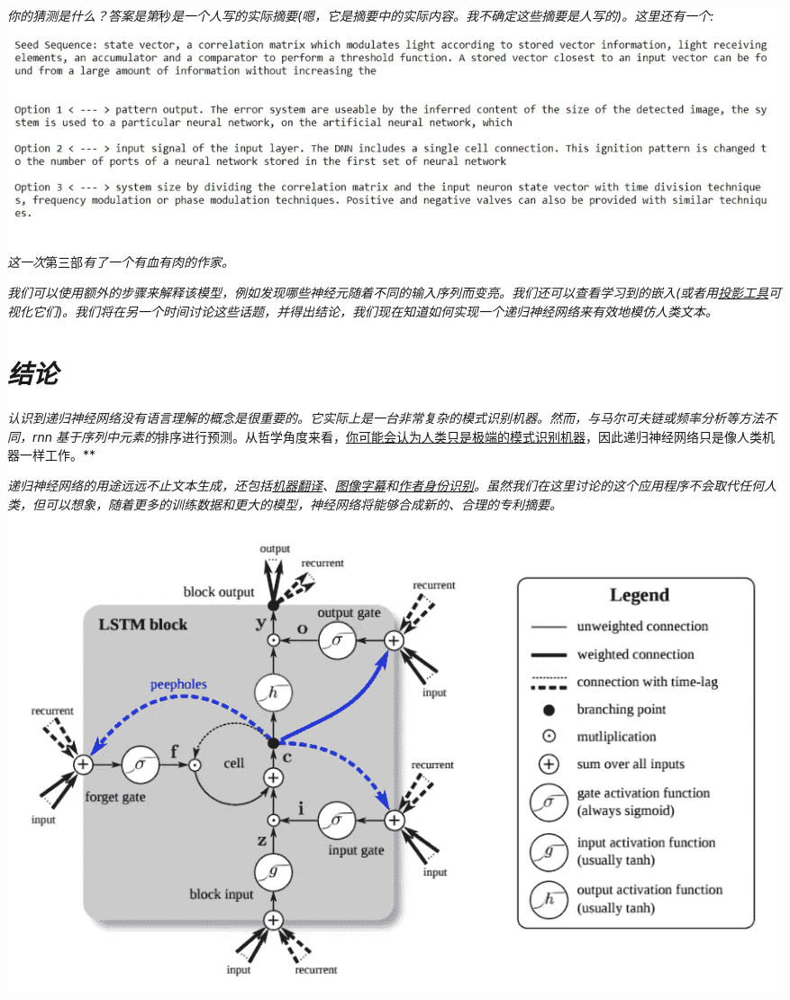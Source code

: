 *你的猜测是什么？答案是第*秒*是一个人写的实际摘要(嗯，它是摘要中的实际内容。我不确定这些摘要是人写的)。这里还有一个:*

*![](img/ac7a5c546979168f703f96ae7bd303d1.png)*

*这一次*第三部*有了一个有血有肉的作家。*

*我们可以使用额外的步骤来解释该模型，例如发现哪些神经元随着不同的输入序列而变亮。我们还可以查看学习到的嵌入(或者用[投影工具](https://projector.tensorflow.org)可视化它们)。我们将在另一个时间讨论这些话题，并得出结论，我们现在知道如何实现一个递归神经网络来有效地模仿人类文本。*

# *结论*

*认识到递归神经网络没有语言理解的概念是很重要的。它实际上是一台非常复杂的模式识别机器。然而，与马尔可夫链或频率分析等方法不同，rnn 基于序列中元素的*排序进行预测。从哲学角度来看，[你可能会认为人类只是极端的模式识别机器](https://bigthink.com/endless-innovation/humans-are-the-worlds-best-pattern-recognition-machines-but-for-how-long)，因此递归神经网络只是像人类机器一样工作。**

*递归神经网络的用途远远不止文本生成，还包括[机器翻译](https://machinelearningmastery.com/encoder-decoder-recurrent-neural-network-models-neural-machine-translation/)、[图像字幕](https://cs.stanford.edu/people/karpathy/sfmltalk.pdf)和[作者身份识别](https://arxiv.org/ftp/arxiv/papers/1506/1506.04891.pdf)。虽然我们在这里讨论的这个应用程序不会取代任何人类，但可以想象，随着更多的训练数据和更大的模型，神经网络将能够合成新的、合理的专利摘要。*

*![](img/e69f7e224e2353881fbe385d2cad972a.png)*
